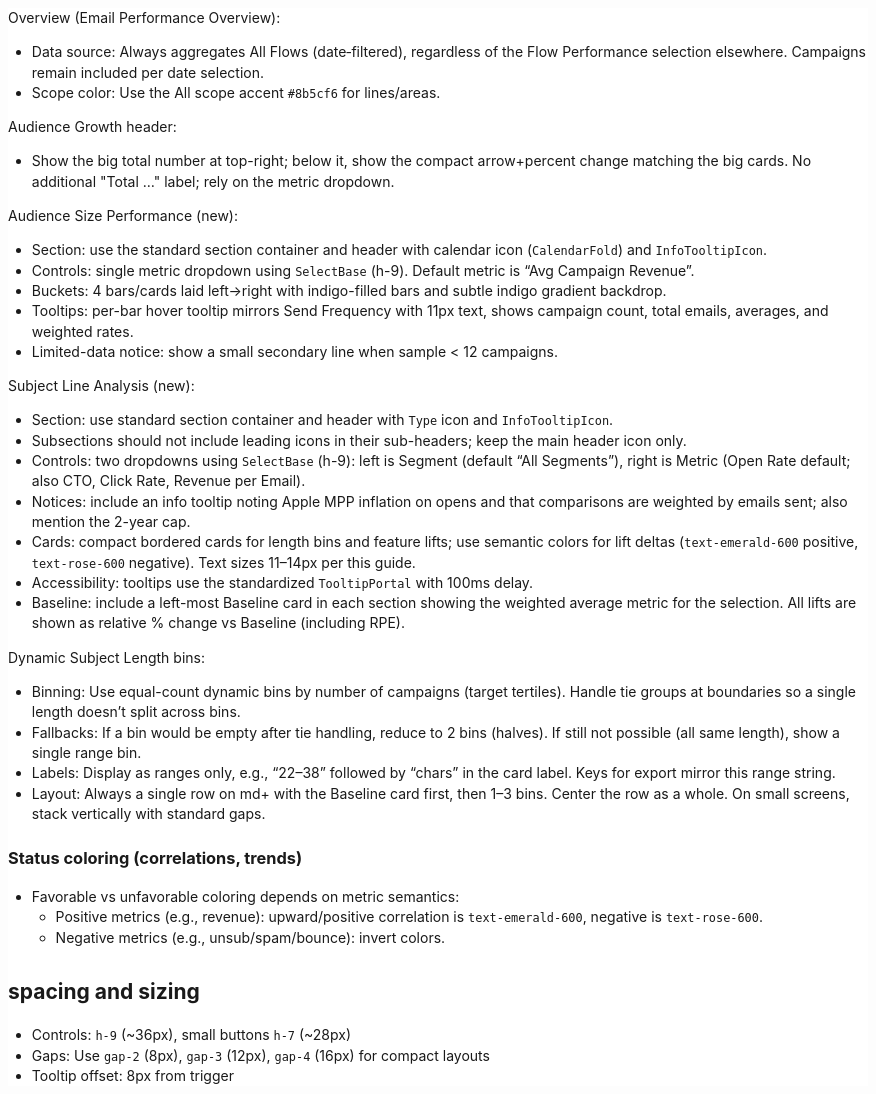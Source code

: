 Overview (Email Performance Overview):
- Data source: Always aggregates All Flows (date‑filtered), regardless of the Flow Performance selection elsewhere. Campaigns remain included per date selection.
- Scope color: Use the All scope accent `#8b5cf6` for lines/areas.

Audience Growth header:
- Show the big total number at top-right; below it, show the compact arrow+percent change matching the big cards. No additional "Total …" label; rely on the metric dropdown.

Audience Size Performance (new):
- Section: use the standard section container and header with calendar icon (`CalendarFold`) and `InfoTooltipIcon`.
- Controls: single metric dropdown using `SelectBase` (h-9). Default metric is “Avg Campaign Revenue”.
- Buckets: 4 bars/cards laid left→right with indigo-filled bars and subtle indigo gradient backdrop.
- Tooltips: per-bar hover tooltip mirrors Send Frequency with 11px text, shows campaign count, total emails, averages, and weighted rates.
- Limited-data notice: show a small secondary line when sample < 12 campaigns.

Subject Line Analysis (new):
- Section: use standard section container and header with `Type` icon and `InfoTooltipIcon`.
- Subsections should not include leading icons in their sub-headers; keep the main header icon only.
- Controls: two dropdowns using `SelectBase` (h-9): left is Segment (default “All Segments”), right is Metric (Open Rate default; also CTO, Click Rate, Revenue per Email).
- Notices: include an info tooltip noting Apple MPP inflation on opens and that comparisons are weighted by emails sent; also mention the 2-year cap.
- Cards: compact bordered cards for length bins and feature lifts; use semantic colors for lift deltas (`text-emerald-600` positive, `text-rose-600` negative). Text sizes 11–14px per this guide.
- Accessibility: tooltips use the standardized `TooltipPortal` with 100ms delay.
 - Baseline: include a left-most Baseline card in each section showing the weighted average metric for the selection. All lifts are shown as relative % change vs Baseline (including RPE).

Dynamic Subject Length bins:
- Binning: Use equal-count dynamic bins by number of campaigns (target tertiles). Handle tie groups at boundaries so a single length doesn’t split across bins.
- Fallbacks: If a bin would be empty after tie handling, reduce to 2 bins (halves). If still not possible (all same length), show a single range bin.
- Labels: Display as ranges only, e.g., “22–38” followed by “chars” in the card label. Keys for export mirror this range string.
- Layout: Always a single row on md+ with the Baseline card first, then 1–3 bins. Center the row as a whole. On small screens, stack vertically with standard gaps.

### Status coloring (correlations, trends)
- Favorable vs unfavorable coloring depends on metric semantics:
  - Positive metrics (e.g., revenue): upward/positive correlation is `text-emerald-600`, negative is `text-rose-600`.
  - Negative metrics (e.g., unsub/spam/bounce): invert colors.

## spacing and sizing
- Controls: `h-9` (~36px), small buttons `h-7` (~28px)
- Gaps: Use `gap-2` (8px), `gap-3` (12px), `gap-4` (16px) for compact layouts
- Tooltip offset: 8px from trigger

